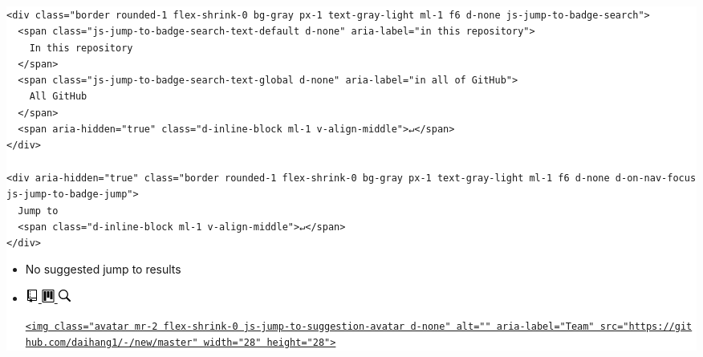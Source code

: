     <div class="border rounded-1 flex-shrink-0 bg-gray px-1 text-gray-light ml-1 f6 d-none js-jump-to-badge-search">
      <span class="js-jump-to-badge-search-text-default d-none" aria-label="in this repository">
        In this repository
      </span>
      <span class="js-jump-to-badge-search-text-global d-none" aria-label="in all of GitHub">
        All GitHub
      </span>
      <span aria-hidden="true" class="d-inline-block ml-1 v-align-middle">↵</span>
    </div>

    <div aria-hidden="true" class="border rounded-1 flex-shrink-0 bg-gray px-1 text-gray-light ml-1 f6 d-none d-on-nav-focus js-jump-to-badge-jump">
      Jump to
      <span class="d-inline-block ml-1 v-align-middle">↵</span>
    </div>
  </a>
</li>

</ul>

<ul class="d-none js-jump-to-no-results-template-container">
  <li class="d-flex flex-justify-center flex-items-center f5 d-none js-jump-to-suggestion p-2">
    <span class="text-gray">No suggested jump to results</span>
  </li>
</ul>

<ul id="jump-to-results" role="listbox" class="p-0 m-0 js-navigation-container jump-to-suggestions-results-container js-jump-to-suggestions-results-container">
  

<li class="d-flex flex-justify-start flex-items-center p-0 f5 navigation-item js-navigation-item js-jump-to-scoped-search d-none" role="option">
  <a tabindex="-1" class="no-underline d-flex flex-auto flex-items-center jump-to-suggestions-path js-jump-to-suggestion-path js-navigation-open p-2" href="https://github.com/daihang1/-/new/master">
    <div class="jump-to-octicon js-jump-to-octicon flex-shrink-0 mr-2 text-center d-none">
      <svg height="16" width="16" class="octicon octicon-repo flex-shrink-0 js-jump-to-octicon-repo d-none" title="Repository" aria-label="Repository" viewBox="0 0 12 16" version="1.1" role="img"><path fill-rule="evenodd" d="M4 9H3V8h1v1zm0-3H3v1h1V6zm0-2H3v1h1V4zm0-2H3v1h1V2zm8-1v12c0 .55-.45 1-1 1H6v2l-1.5-1.5L3 16v-2H1c-.55 0-1-.45-1-1V1c0-.55.45-1 1-1h10c.55 0 1 .45 1 1zm-1 10H1v2h2v-1h3v1h5v-2zm0-10H2v9h9V1z"></path></svg>
      <svg height="16" width="16" class="octicon octicon-project flex-shrink-0 js-jump-to-octicon-project d-none" title="Project" aria-label="Project" viewBox="0 0 15 16" version="1.1" role="img"><path fill-rule="evenodd" d="M10 12h3V2h-3v10zm-4-2h3V2H6v8zm-4 4h3V2H2v12zm-1 1h13V1H1v14zM14 0H1a1 1 0 00-1 1v14a1 1 0 001 1h13a1 1 0 001-1V1a1 1 0 00-1-1z"></path></svg>
      <svg height="16" width="16" class="octicon octicon-search flex-shrink-0 js-jump-to-octicon-search d-none" title="Search" aria-label="Search" viewBox="0 0 16 16" version="1.1" role="img"><path fill-rule="evenodd" d="M15.7 13.3l-3.81-3.83A5.93 5.93 0 0013 6c0-3.31-2.69-6-6-6S1 2.69 1 6s2.69 6 6 6c1.3 0 2.48-.41 3.47-1.11l3.83 3.81c.19.2.45.3.7.3.25 0 .52-.09.7-.3a.996.996 0 000-1.41v.01zM7 10.7c-2.59 0-4.7-2.11-4.7-4.7 0-2.59 2.11-4.7 4.7-4.7 2.59 0 4.7 2.11 4.7 4.7 0 2.59-2.11 4.7-4.7 4.7z"></path></svg>
    </div>

    <img class="avatar mr-2 flex-shrink-0 js-jump-to-suggestion-avatar d-none" alt="" aria-label="Team" src="https://github.com/daihang1/-/new/master" width="28" height="28">
